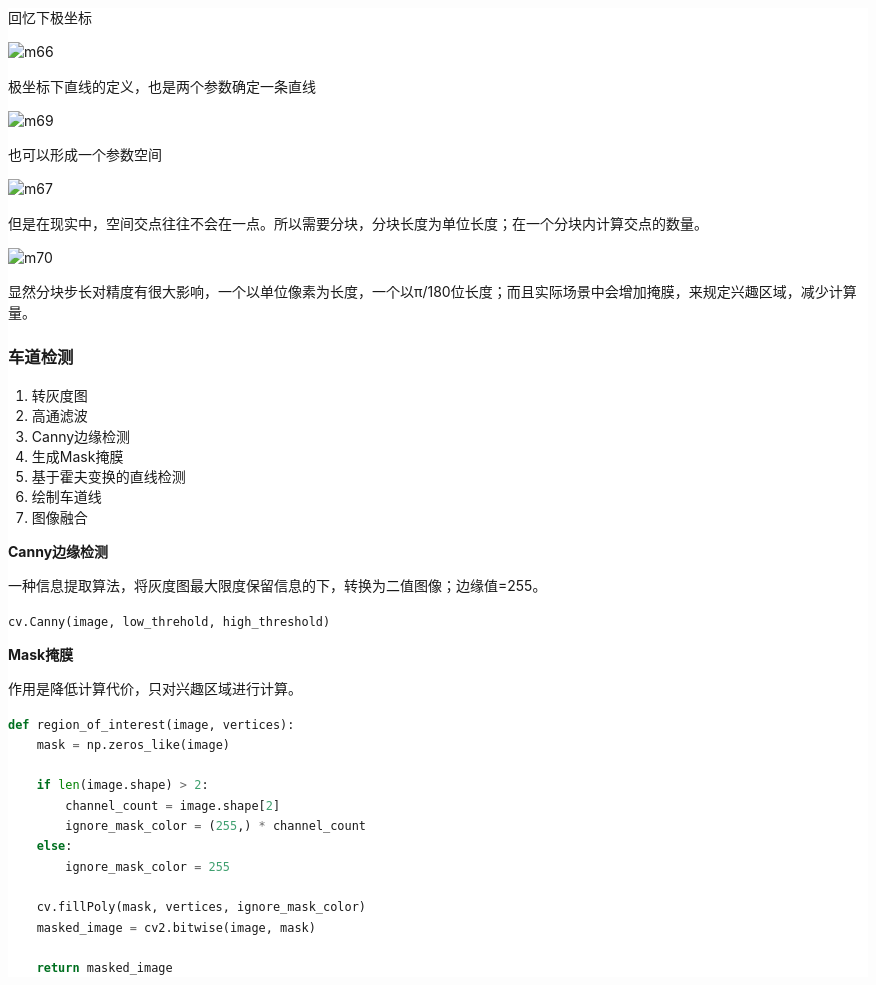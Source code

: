 回忆下极坐标

![m66](/home/chen/Desktop/chen_notes/deepsort/m66.png)

极坐标下直线的定义，也是两个参数确定一条直线

![m69](/home/chen/Desktop/chen_notes/deepsort/m69.png)

也可以形成一个参数空间

![m67](/home/chen/Desktop/chen_notes/deepsort/m67.png)

但是在现实中，空间交点往往不会在一点。所以需要分块，分块长度为单位长度；在一个分块内计算交点的数量。

![m70](/home/chen/Desktop/chen_notes/deepsort/m70.png)

显然分块步长对精度有很大影响，一个以单位像素为长度，一个以π/180位长度；而且实际场景中会增加掩膜，来规定兴趣区域，减少计算量。



### 车道检测

1. 转灰度图
2. 高通滤波
3. Canny边缘检测
4. 生成Mask掩膜
5. 基于霍夫变换的直线检测
6. 绘制车道线
7. 图像融合



**Canny边缘检测**

一种信息提取算法，将灰度图最大限度保留信息的下，转换为二值图像；边缘值=255。

```python
cv.Canny(image, low_threhold, high_threshold)
```



**Mask掩膜**

作用是降低计算代价，只对兴趣区域进行计算。

```python
def region_of_interest(image, vertices):
    mask = np.zeros_like(image)
    
    if len(image.shape) > 2:
        channel_count = image.shape[2]
        ignore_mask_color = (255,) * channel_count
    else:
        ignore_mask_color = 255
    
    cv.fillPoly(mask, vertices, ignore_mask_color)
    masked_image = cv2.bitwise(image, mask)
    
    return masked_image
```


[参考]: https://www.cnblogs.com/wangguchangqing/p/4853263.html
